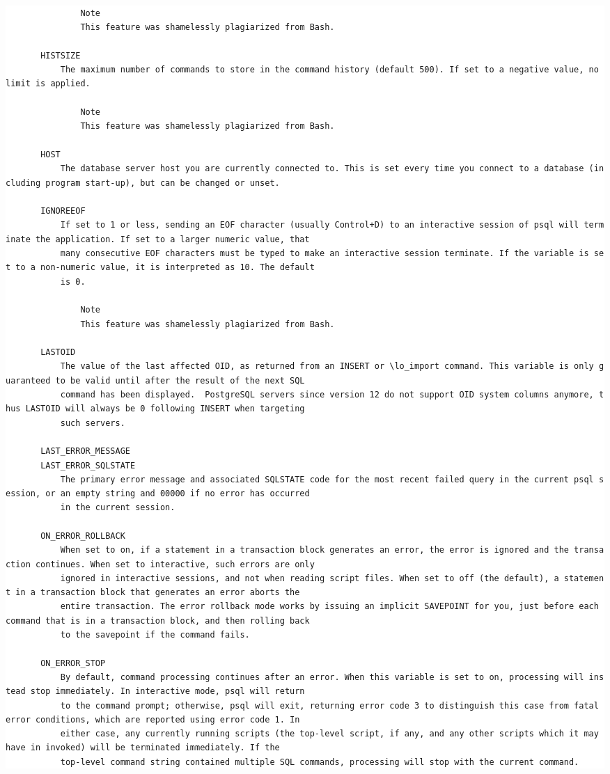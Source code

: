                    Note
                   This feature was shamelessly plagiarized from Bash.

           HISTSIZE
               The maximum number of commands to store in the command history (default 500). If set to a negative value, no limit is applied.

                   Note
                   This feature was shamelessly plagiarized from Bash.

           HOST
               The database server host you are currently connected to. This is set every time you connect to a database (including program start-up), but can be changed or unset.

           IGNOREEOF
               If set to 1 or less, sending an EOF character (usually Control+D) to an interactive session of psql will terminate the application. If set to a larger numeric value, that
               many consecutive EOF characters must be typed to make an interactive session terminate. If the variable is set to a non-numeric value, it is interpreted as 10. The default
               is 0.

                   Note
                   This feature was shamelessly plagiarized from Bash.

           LASTOID
               The value of the last affected OID, as returned from an INSERT or \lo_import command. This variable is only guaranteed to be valid until after the result of the next SQL
               command has been displayed.  PostgreSQL servers since version 12 do not support OID system columns anymore, thus LASTOID will always be 0 following INSERT when targeting
               such servers.

           LAST_ERROR_MESSAGE
           LAST_ERROR_SQLSTATE
               The primary error message and associated SQLSTATE code for the most recent failed query in the current psql session, or an empty string and 00000 if no error has occurred
               in the current session.

           ON_ERROR_ROLLBACK
               When set to on, if a statement in a transaction block generates an error, the error is ignored and the transaction continues. When set to interactive, such errors are only
               ignored in interactive sessions, and not when reading script files. When set to off (the default), a statement in a transaction block that generates an error aborts the
               entire transaction. The error rollback mode works by issuing an implicit SAVEPOINT for you, just before each command that is in a transaction block, and then rolling back
               to the savepoint if the command fails.

           ON_ERROR_STOP
               By default, command processing continues after an error. When this variable is set to on, processing will instead stop immediately. In interactive mode, psql will return
               to the command prompt; otherwise, psql will exit, returning error code 3 to distinguish this case from fatal error conditions, which are reported using error code 1. In
               either case, any currently running scripts (the top-level script, if any, and any other scripts which it may have in invoked) will be terminated immediately. If the
               top-level command string contained multiple SQL commands, processing will stop with the current command.
